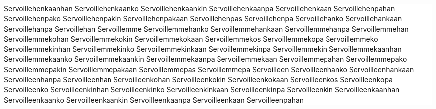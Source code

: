 Servoillehenkaanhan
Servoillehenkaanko
Servoillehenkaankin
Servoillehenkaanpa
Servoillehenkaan
Servoillehenpahan
Servoillehenpako
Servoillehenpakin
Servoillehenpakaan
Servoillehenpas
Servoillehenpa
Servoillehanko
Servoillehankaan
Servoillehanpa
Servoillehan
Servoillemme
Servoillemmehanko
Servoillemmehankaan
Servoillemmehanpa
Servoillemmehan
Servoillemmekohan
Servoillemmekokin
Servoillemmekokaan
Servoillemmekos
Servoillemmekopa
Servoillemmeko
Servoillemmekinhan
Servoillemmekinko
Servoillemmekinkaan
Servoillemmekinpa
Servoillemmekin
Servoillemmekaanhan
Servoillemmekaanko
Servoillemmekaankin
Servoillemmekaanpa
Servoillemmekaan
Servoillemmepahan
Servoillemmepako
Servoillemmepakin
Servoillemmepakaan
Servoillemmepas
Servoillemmepa
Servoilleen
Servoilleenhanko
Servoilleenhankaan
Servoilleenhanpa
Servoilleenhan
Servoilleenkohan
Servoilleenkokin
Servoilleenkokaan
Servoilleenkos
Servoilleenkopa
Servoilleenko
Servoilleenkinhan
Servoilleenkinko
Servoilleenkinkaan
Servoilleenkinpa
Servoilleenkin
Servoilleenkaanhan
Servoilleenkaanko
Servoilleenkaankin
Servoilleenkaanpa
Servoilleenkaan
Servoilleenpahan